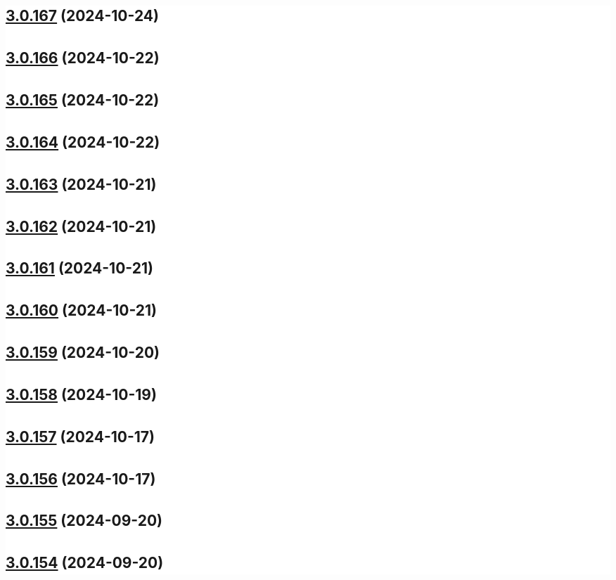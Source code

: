 ## [3.0.167](https://github.com/sprucelabsai-community/jest-sheets-reporter/compare/v3.0.166...v3.0.167) (2024-10-24)

## [3.0.166](https://github.com/sprucelabsai-community/jest-sheets-reporter/compare/v3.0.165...v3.0.166) (2024-10-22)

## [3.0.165](https://github.com/sprucelabsai-community/jest-sheets-reporter/compare/v3.0.164...v3.0.165) (2024-10-22)

## [3.0.164](https://github.com/sprucelabsai-community/jest-sheets-reporter/compare/v3.0.163...v3.0.164) (2024-10-22)

## [3.0.163](https://github.com/sprucelabsai-community/jest-sheets-reporter/compare/v3.0.162...v3.0.163) (2024-10-21)

## [3.0.162](https://github.com/sprucelabsai-community/jest-sheets-reporter/compare/v3.0.161...v3.0.162) (2024-10-21)

## [3.0.161](https://github.com/sprucelabsai-community/jest-sheets-reporter/compare/v3.0.160...v3.0.161) (2024-10-21)

## [3.0.160](https://github.com/sprucelabsai-community/jest-sheets-reporter/compare/v3.0.159...v3.0.160) (2024-10-21)

## [3.0.159](https://github.com/sprucelabsai-community/jest-sheets-reporter/compare/v3.0.158...v3.0.159) (2024-10-20)

## [3.0.158](https://github.com/sprucelabsai-community/jest-sheets-reporter/compare/v3.0.157...v3.0.158) (2024-10-19)

## [3.0.157](https://github.com/sprucelabsai-community/jest-sheets-reporter/compare/v3.0.156...v3.0.157) (2024-10-17)

## [3.0.156](https://github.com/sprucelabsai-community/jest-sheets-reporter/compare/v3.0.155...v3.0.156) (2024-10-17)

## [3.0.155](https://github.com/sprucelabsai-community/jest-sheets-reporter/compare/v3.0.154...v3.0.155) (2024-09-20)

## [3.0.154](https://github.com/sprucelabsai-community/jest-sheets-reporter/compare/v3.0.153...v3.0.154) (2024-09-20)
